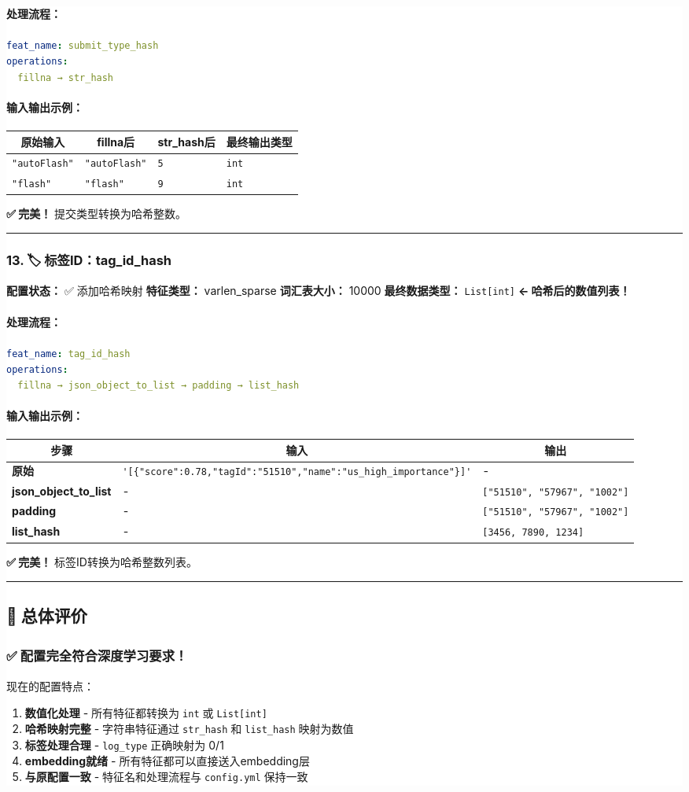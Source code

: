 #### 处理流程：
```yaml
feat_name: submit_type_hash
operations:
  fillna → str_hash
```

#### 输入输出示例：
| 原始输入 | fillna后 | str_hash后 | 最终输出类型 |
|----------|----------|------------|-------------|
| `"autoFlash"` | `"autoFlash"` | `5` | `int` |
| `"flash"` | `"flash"` | `9` | `int` |

**✅ 完美！** 提交类型转换为哈希整数。

---

### 13. 🏷️ 标签ID：tag_id_hash

**配置状态：** ✅ 添加哈希映射
**特征类型：** varlen_sparse
**词汇表大小：** 10000
**最终数据类型：** `List[int]` **← 哈希后的数值列表！**

#### 处理流程：
```yaml
feat_name: tag_id_hash
operations:
  fillna → json_object_to_list → padding → list_hash
```

#### 输入输出示例：
| 步骤 | 输入 | 输出 |
|------|------|------|
| **原始** | `'[{"score":0.78,"tagId":"51510","name":"us_high_importance"}]'` | - |
| **json_object_to_list** | - | `["51510", "57967", "1002"]` |
| **padding** | - | `["51510", "57967", "1002"]` |
| **list_hash** | - | `[3456, 7890, 1234]` |

**✅ 完美！** 标签ID转换为哈希整数列表。

---

## 🎉 总体评价

### ✅ **配置完全符合深度学习要求！**

现在的配置特点：
1. **数值化处理** - 所有特征都转换为 `int` 或 `List[int]`
2. **哈希映射完整** - 字符串特征通过 `str_hash` 和 `list_hash` 映射为数值
3. **标签处理合理** - `log_type` 正确映射为 0/1
4. **embedding就绪** - 所有特征都可以直接送入embedding层
5. **与原配置一致** - 特征名和处理流程与 `config.yml` 保持一致
